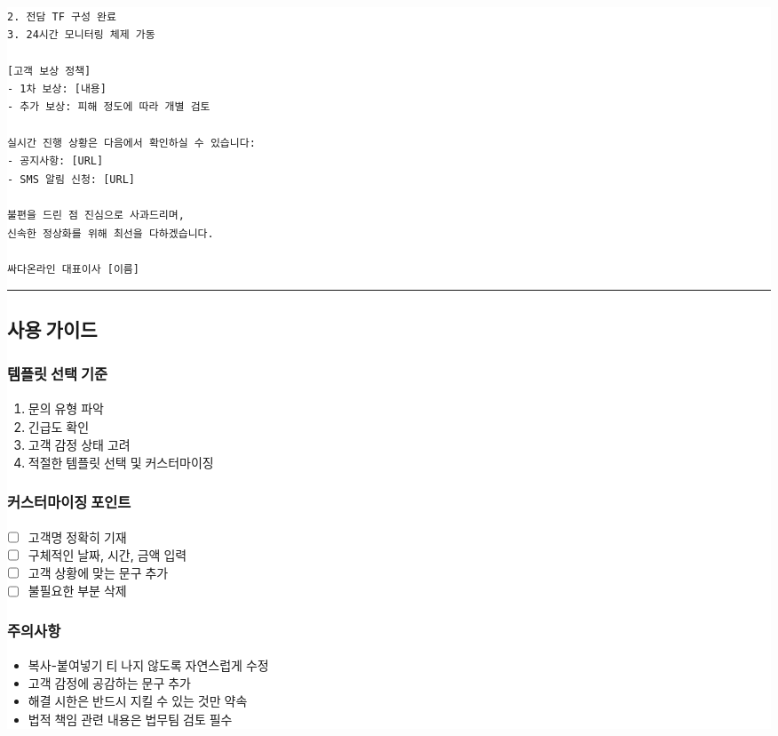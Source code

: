 ```
2. 전담 TF 구성 완료
3. 24시간 모니터링 체제 가동

[고객 보상 정책]
- 1차 보상: [내용]
- 추가 보상: 피해 정도에 따라 개별 검토

실시간 진행 상황은 다음에서 확인하실 수 있습니다:
- 공지사항: [URL]
- SMS 알림 신청: [URL]

불편을 드린 점 진심으로 사과드리며,
신속한 정상화를 위해 최선을 다하겠습니다.

싸다온라인 대표이사 [이름]
```

---

## 사용 가이드

### 템플릿 선택 기준
1. 문의 유형 파악
2. 긴급도 확인
3. 고객 감정 상태 고려
4. 적절한 템플릿 선택 및 커스터마이징

### 커스터마이징 포인트
- [ ] 고객명 정확히 기재
- [ ] 구체적인 날짜, 시간, 금액 입력
- [ ] 고객 상황에 맞는 문구 추가
- [ ] 불필요한 부분 삭제

### 주의사항
- 복사-붙여넣기 티 나지 않도록 자연스럽게 수정
- 고객 감정에 공감하는 문구 추가
- 해결 시한은 반드시 지킬 수 있는 것만 약속
- 법적 책임 관련 내용은 법무팀 검토 필수